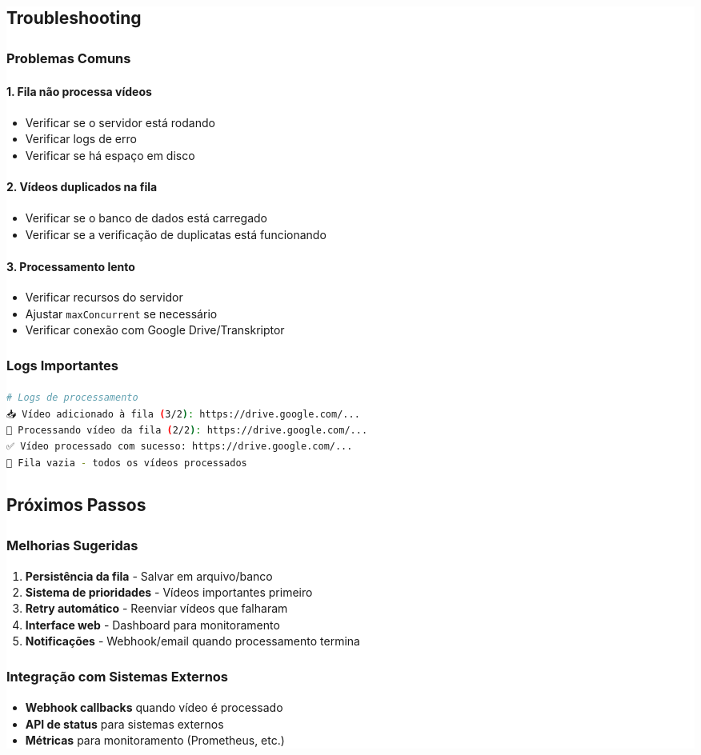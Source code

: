 ## Troubleshooting

### Problemas Comuns

#### 1. Fila não processa vídeos
- Verificar se o servidor está rodando
- Verificar logs de erro
- Verificar se há espaço em disco

#### 2. Vídeos duplicados na fila
- Verificar se o banco de dados está carregado
- Verificar se a verificação de duplicatas está funcionando

#### 3. Processamento lento
- Verificar recursos do servidor
- Ajustar `maxConcurrent` se necessário
- Verificar conexão com Google Drive/Transkriptor

### Logs Importantes
```bash
# Logs de processamento
📥 Vídeo adicionado à fila (3/2): https://drive.google.com/...
🔄 Processando vídeo da fila (2/2): https://drive.google.com/...
✅ Vídeo processado com sucesso: https://drive.google.com/...
🏁 Fila vazia - todos os vídeos processados
```

## Próximos Passos

### Melhorias Sugeridas
1. **Persistência da fila** - Salvar em arquivo/banco
2. **Sistema de prioridades** - Vídeos importantes primeiro
3. **Retry automático** - Reenviar vídeos que falharam
4. **Interface web** - Dashboard para monitoramento
5. **Notificações** - Webhook/email quando processamento termina

### Integração com Sistemas Externos
- **Webhook callbacks** quando vídeo é processado
- **API de status** para sistemas externos
- **Métricas** para monitoramento (Prometheus, etc.) 